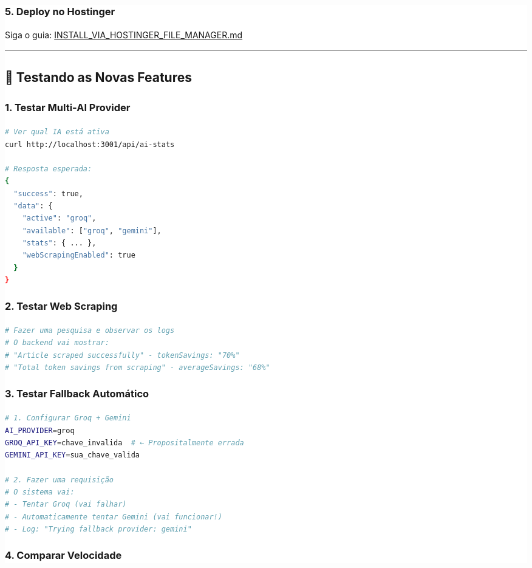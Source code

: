 ### 5. Deploy no Hostinger

Siga o guia: [INSTALL_VIA_HOSTINGER_FILE_MANAGER.md](INSTALL_VIA_HOSTINGER_FILE_MANAGER.md)

---

## 🧪 Testando as Novas Features

### 1. Testar Multi-AI Provider

```bash
# Ver qual IA está ativa
curl http://localhost:3001/api/ai-stats

# Resposta esperada:
{
  "success": true,
  "data": {
    "active": "groq",
    "available": ["groq", "gemini"],
    "stats": { ... },
    "webScrapingEnabled": true
  }
}
```

### 2. Testar Web Scraping

```bash
# Fazer uma pesquisa e observar os logs
# O backend vai mostrar:
# "Article scraped successfully" - tokenSavings: "70%"
# "Total token savings from scraping" - averageSavings: "68%"
```

### 3. Testar Fallback Automático

```bash
# 1. Configurar Groq + Gemini
AI_PROVIDER=groq
GROQ_API_KEY=chave_invalida  # ← Propositalmente errada
GEMINI_API_KEY=sua_chave_valida

# 2. Fazer uma requisição
# O sistema vai:
# - Tentar Groq (vai falhar)
# - Automaticamente tentar Gemini (vai funcionar!)
# - Log: "Trying fallback provider: gemini"
```

### 4. Comparar Velocidade
